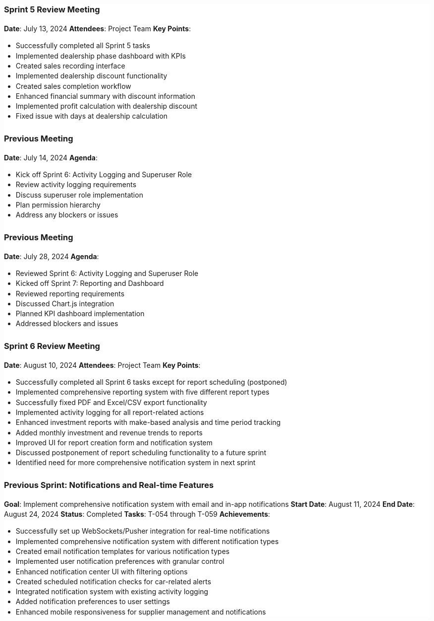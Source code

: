 ### Sprint 5 Review Meeting
**Date**: July 13, 2024
**Attendees**: Project Team
**Key Points**:
- Successfully completed all Sprint 5 tasks
- Implemented dealership phase dashboard with KPIs
- Created sales recording interface
- Implemented dealership discount functionality
- Created sales completion workflow
- Enhanced financial summary with discount information
- Implemented profit calculation with dealership discount
- Fixed issue with days at dealership calculation

### Previous Meeting
**Date**: July 14, 2024
**Agenda**:
- Kick off Sprint 6: Activity Logging and Superuser Role
- Review activity logging requirements
- Discuss superuser role implementation
- Plan permission hierarchy
- Address any blockers or issues

### Previous Meeting
**Date**: July 28, 2024
**Agenda**:
- Reviewed Sprint 6: Activity Logging and Superuser Role
- Kicked off Sprint 7: Reporting and Dashboard
- Reviewed reporting requirements
- Discussed Chart.js integration
- Planned KPI dashboard implementation
- Addressed blockers and issues

### Sprint 6 Review Meeting
**Date**: August 10, 2024
**Attendees**: Project Team
**Key Points**:
- Successfully completed all Sprint 6 tasks except for report scheduling (postponed)
- Implemented comprehensive reporting system with five different report types
- Successfully fixed PDF and Excel/CSV export functionality
- Implemented activity logging for all report-related actions
- Enhanced investment reports with make-based analysis and time period tracking
- Added monthly investment and revenue trends to reports
- Improved UI for report creation form and notification system
- Discussed postponement of report scheduling functionality to a future sprint
- Identified need for more comprehensive notification system in next sprint

### Previous Sprint: Notifications and Real-time Features
**Goal**: Implement comprehensive notification system with email and in-app notifications
**Start Date**: August 11, 2024
**End Date**: August 24, 2024
**Status**: Completed
**Tasks**: T-054 through T-059
**Achievements**:
- Successfully set up WebSockets/Pusher integration for real-time notifications
- Implemented comprehensive notification system with different notification types
- Created email notification templates for various notification types
- Implemented user notification preferences with granular control
- Enhanced notification center UI with filtering options
- Created scheduled notification checks for car-related alerts
- Integrated notification system with existing activity logging
- Added notification preferences to user settings
- Enhanced mobile responsiveness for supplier management and notifications